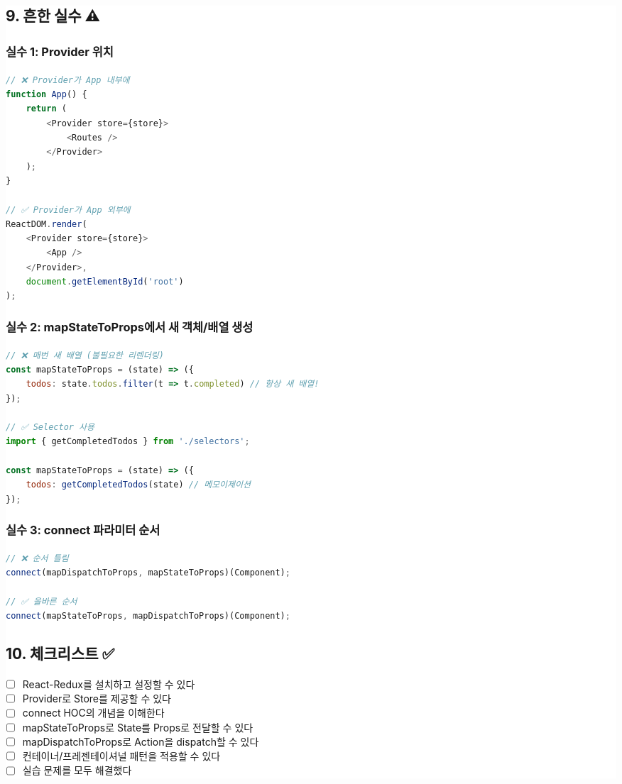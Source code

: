 ## 9. 흔한 실수 ⚠️

### 실수 1: Provider 위치

```javascript
// ❌ Provider가 App 내부에
function App() {
    return (
        <Provider store={store}>
            <Routes />
        </Provider>
    );
}

// ✅ Provider가 App 외부에
ReactDOM.render(
    <Provider store={store}>
        <App />
    </Provider>,
    document.getElementById('root')
);
```

### 실수 2: mapStateToProps에서 새 객체/배열 생성

```javascript
// ❌ 매번 새 배열 (불필요한 리렌더링)
const mapStateToProps = (state) => ({
    todos: state.todos.filter(t => t.completed) // 항상 새 배열!
});

// ✅ Selector 사용
import { getCompletedTodos } from './selectors';

const mapStateToProps = (state) => ({
    todos: getCompletedTodos(state) // 메모이제이션
});
```

### 실수 3: connect 파라미터 순서

```javascript
// ❌ 순서 틀림
connect(mapDispatchToProps, mapStateToProps)(Component);

// ✅ 올바른 순서
connect(mapStateToProps, mapDispatchToProps)(Component);
```

## 10. 체크리스트 ✅

- [ ] React-Redux를 설치하고 설정할 수 있다
- [ ] Provider로 Store를 제공할 수 있다
- [ ] connect HOC의 개념을 이해한다
- [ ] mapStateToProps로 State를 Props로 전달할 수 있다
- [ ] mapDispatchToProps로 Action을 dispatch할 수 있다
- [ ] 컨테이너/프레젠테이셔널 패턴을 적용할 수 있다
- [ ] 실습 문제를 모두 해결했다
